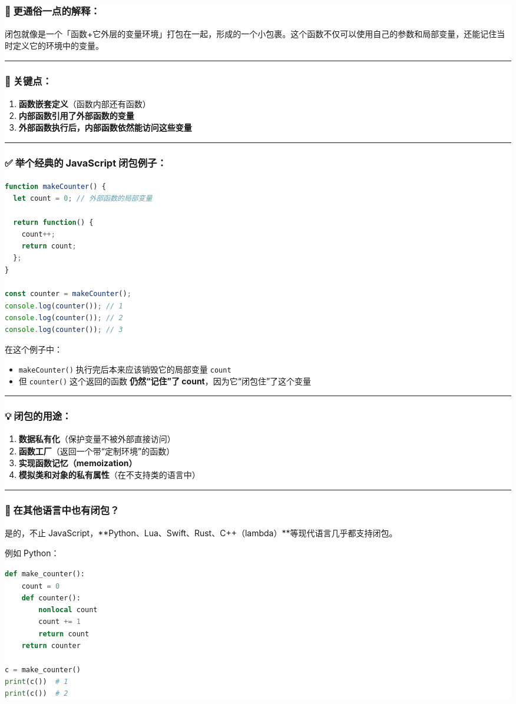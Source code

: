 ### 📌 更通俗一点的解释：

闭包就像是一个「函数+它外层的变量环境」打包在一起，形成的一个小包裹。这个函数不仅可以使用自己的参数和局部变量，还能记住当时定义它的环境中的变量。

---

### 🧠 关键点：

1. **函数嵌套定义**（函数内部还有函数）
2. **内部函数引用了外部函数的变量**
3. **外部函数执行后，内部函数依然能访问这些变量**

---

### ✅ 举个经典的 JavaScript 闭包例子：

```javascript
function makeCounter() {
  let count = 0; // 外部函数的局部变量

  return function() {
    count++;
    return count;
  };
}

const counter = makeCounter();
console.log(counter()); // 1
console.log(counter()); // 2
console.log(counter()); // 3
```

在这个例子中：

* `makeCounter()` 执行完后本来应该销毁它的局部变量 `count`
* 但 `counter()` 这个返回的函数 **仍然“记住”了 count**，因为它“闭包住”了这个变量

---

### 💡 闭包的用途：

1. **数据私有化**（保护变量不被外部直接访问）
2. **函数工厂**（返回一个带“定制环境”的函数）
3. **实现函数记忆（memoization）**
4. **模拟类和对象的私有属性**（在不支持类的语言中）

---

### 🔧 在其他语言中也有闭包？

是的，不止 JavaScript，\*\*Python、Lua、Swift、Rust、C++（lambda）\*\*等现代语言几乎都支持闭包。

例如 Python：

```python
def make_counter():
    count = 0
    def counter():
        nonlocal count
        count += 1
        return count
    return counter

c = make_counter()
print(c())  # 1
print(c())  # 2
```
